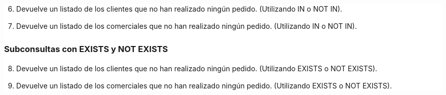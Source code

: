 6. Devuelve un listado de los clientes que no han realizado ningún pedido. (Utilizando IN o NOT IN).
```sql


```
7. Devuelve un listado de los comerciales que no han realizado ningún pedido. (Utilizando IN o NOT IN).
```sql


```
### Subconsultas con EXISTS y NOT EXISTS

8. Devuelve un listado de los clientes que no han realizado ningún pedido. (Utilizando EXISTS o NOT
EXISTS).
```sql


```
9. Devuelve un listado de los comerciales que no han realizado ningún pedido. (Utilizando EXISTS o NOT EXISTS).
```sql


```